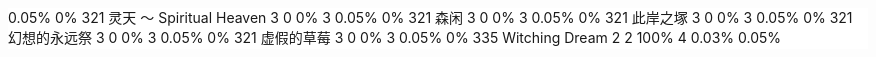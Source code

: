 <td>0.05%</td>
<td>0%
</td></tr>
<tr>
<td>321</td>
<td>灵天 ～ Spiritual Heaven</td>
<td>3</td>
<td>0</td>
<td>0%</td>
<td>3</td>
<td>0.05%</td>
<td>0%
</td></tr>
<tr>
<td>321</td>
<td>森闲</td>
<td>3</td>
<td>0</td>
<td>0%</td>
<td>3</td>
<td>0.05%</td>
<td>0%
</td></tr>
<tr>
<td>321</td>
<td>此岸之塚</td>
<td>3</td>
<td>0</td>
<td>0%</td>
<td>3</td>
<td>0.05%</td>
<td>0%
</td></tr>
<tr>
<td>321</td>
<td>幻想的永远祭</td>
<td>3</td>
<td>0</td>
<td>0%</td>
<td>3</td>
<td>0.05%</td>
<td>0%
</td></tr>
<tr>
<td>321</td>
<td>虚假的草莓</td>
<td>3</td>
<td>0</td>
<td>0%</td>
<td>3</td>
<td>0.05%</td>
<td>0%
</td></tr>
<tr>
<td>335</td>
<td>Witching Dream</td>
<td>2</td>
<td>2</td>
<td>100%</td>
<td>4</td>
<td>0.03%</td>
<td>0.05%
</td></tr>
<tr>